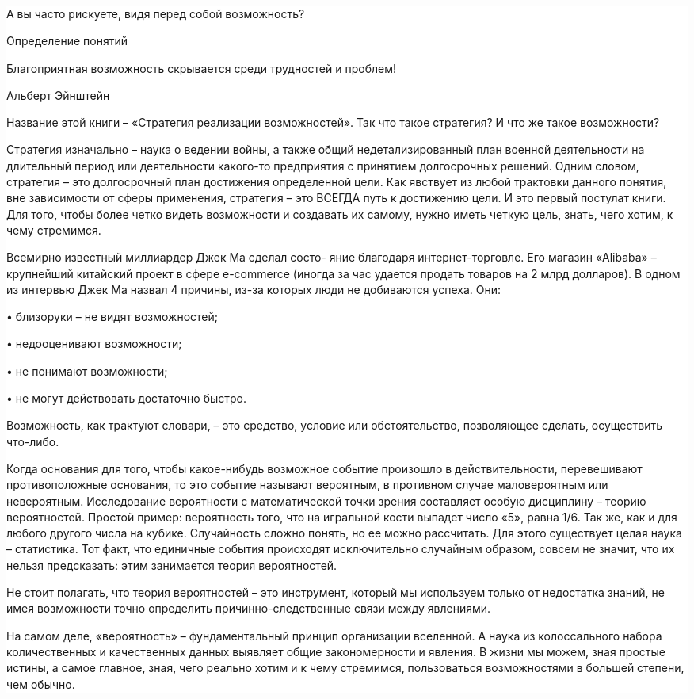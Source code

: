 А вы часто рискуете, видя перед собой возможность?

Определение понятий

Благоприятная возможность скрывается среди трудностей и проблем!

Альберт Эйнштейн

Название этой книги – «Стратегия реализации возможностей». Так что такое
стратегия? И что же такое возможности?

Стратегия изначально – наука о ведении войны, а также общий
недетализированный план военной деятельности на длительный период или
деятельности какого-то предприятия с принятием долгосрочных решений.
Одним словом, стратегия – это долгосрочный план достижения определенной
цели. Как явствует из любой трактовки данного понятия, вне зависимости
от сферы применения, стратегия – это ВСЕГДА путь к достижению цели. И
это первый постулат книги. Для того, чтобы более четко видеть
возможности и создавать их самому, нужно иметь четкую цель, знать, чего
хотим, к чему стремимся.

Всемирно известный миллиардер Джек Ма сделал состо- яние благодаря
интернет-торговле. Его магазин «Alibaba» – крупнейший китайский проект в
сфере e-commerce (иногда за час удается продать товаров на 2 млрд
долларов). В одном из интервью Джек Ма назвал 4 причины, из-за которых
люди не добиваются успеха. Они:

• близоруки – не видят возможностей;

• недооценивают возможности;

• не понимают возможности;

• не могут действовать достаточно быстро.

Возможность, как трактуют словари, – это средство, условие или
обстоятельство, позволяющее сделать, осуществить что-либо.

Когда основания для того, чтобы какое-нибудь возможное событие произошло
в действительности, перевешивают противоположные основания, то это
событие называют вероятным, в противном случае маловероятным или
невероятным. Исследование вероятности с математической точки зрения
составляет особую дисциплину – теорию вероятностей. Простой пример:
вероятность того, что на игральной кости выпадет число «5», равна 1/6.
Так же, как и для любого другого числа на кубике. Случайность сложно
понять, но ее можно рассчитать. Для этого существует целая наука –
статистика. Тот факт, что единичные события происходят исключительно
случайным образом, совсем не значит, что их нельзя предсказать: этим
занимается теория вероятностей.

Не стоит полагать, что теория вероятностей – это инструмент, который мы
используем только от недостатка знаний, не имея возможности точно
определить причинно-следственные связи между явлениями.

На самом деле, «вероятность» – фундаментальный принцип организации
вселенной. А наука из колоссального набора количественных и качественных
данных выявляет общие закономерности и явления. В жизни мы можем, зная
простые истины, а самое главное, зная, чего реально хотим и к чему
стремимся, пользоваться возможностями в большей степени, чем обычно.
